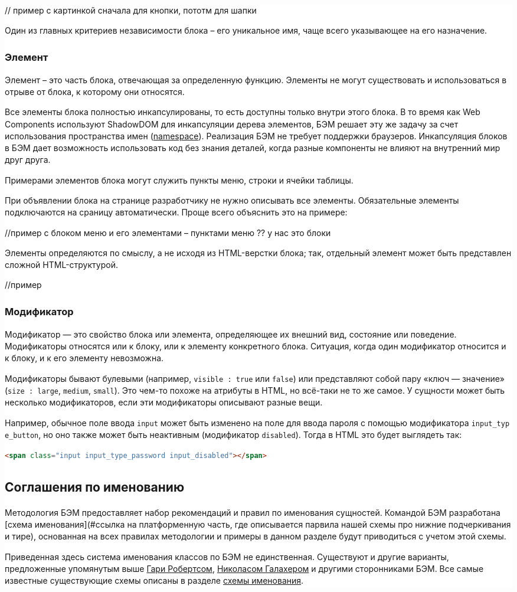 // пример с картинкой сначала для кнопки, пототм для шапки

Один из главных критериев независимости блока – его уникальное имя, чаще всего указывающее на его назначение.

### Элемент

Элемент – это часть блока, отвечающая за определенную функцию.
Элементы не могут существовать и использоваться в отрыве от блока, к которому они относятся.

Все элементы блока полностью инкапсулированы, то есть доступны только внутри этого блока. В то время как Web Components используют ShadowDOM для инкапсуляции дерева элементов, БЭМ решает эту же задачу за счет использования пространства имен ([namespace](#)). Реализация БЭМ не требует поддержки браузеров. Инкапсуляция блоков в БЭМ дает возможность использовать код без знания деталей, когда разные компоненты не влияют на внутренний мир друг друга.

Примерами элементов блока могут служить пункты меню, строки и ячейки таблицы.

При объявлении блока на странице разработчику не нужно описывать все элементы. Обязательные элементы подключаются на сраницу автоматически. Проще всего объяснить это на примере:

//пример с блоком меню и его элементами – пунктами меню ?? у нас это блоки

Элементы определяются по смыслу, а не исходя из HTML-верстки блока; так, отдельный элемент может быть представлен сложной HTML-структурой.

//пример

### Модификатор

Модификатор — это свойство блока или элемента, определяющее их внешний вид, состояние или поведение. Модификаторы относятся или к блоку, или к элементу конкретного блока. Ситуация, когда один модификатор относится и к блоку, и к его элементу невозможна.

Модификаторы бывают булевыми (например, `visible : true` или `false`) или представляют собой пару «ключ — значение» (`size : large`, `medium`, `small`). Это чем-то похоже на атрибуты в HTML, но всё-таки не то же самое. У сущности может быть несколько модификаторов, если эти модификаторы описывают разные вещи.

Например, обычное поле ввода `input` может быть изменено на поле для ввода пароля с помощью модификатора `input_type_button`, но оно также может быть неактивным (модификатор `disabled`). Тогда в  HTML это будет выглядеть так:

```html
<span class="input input_type_password input_disabled"></span>
```

## Соглашения по именованию

Методология БЭМ предоставляет набор рекомендаций и правил по именования сущностей. Командой БЭМ разработана [схема именования](#ссылка на платформенную часть, где описывается парвила нашей схемы про нижние подчеркивания и тире), основанная на всех правилах методологии и примеры в данном разделе будут приводиться с учетом этой схемы.

Приведенная здесь система именования классов по БЭМ не единственная. Существуют и другие варианты, предложенные упомянутым выше [Гари Робертсом](#), [Николасом Галахером](#) и другими сторонниками БЭМ. Все самые известные существующие схемы описаны в разделе [схемы именования](#).
